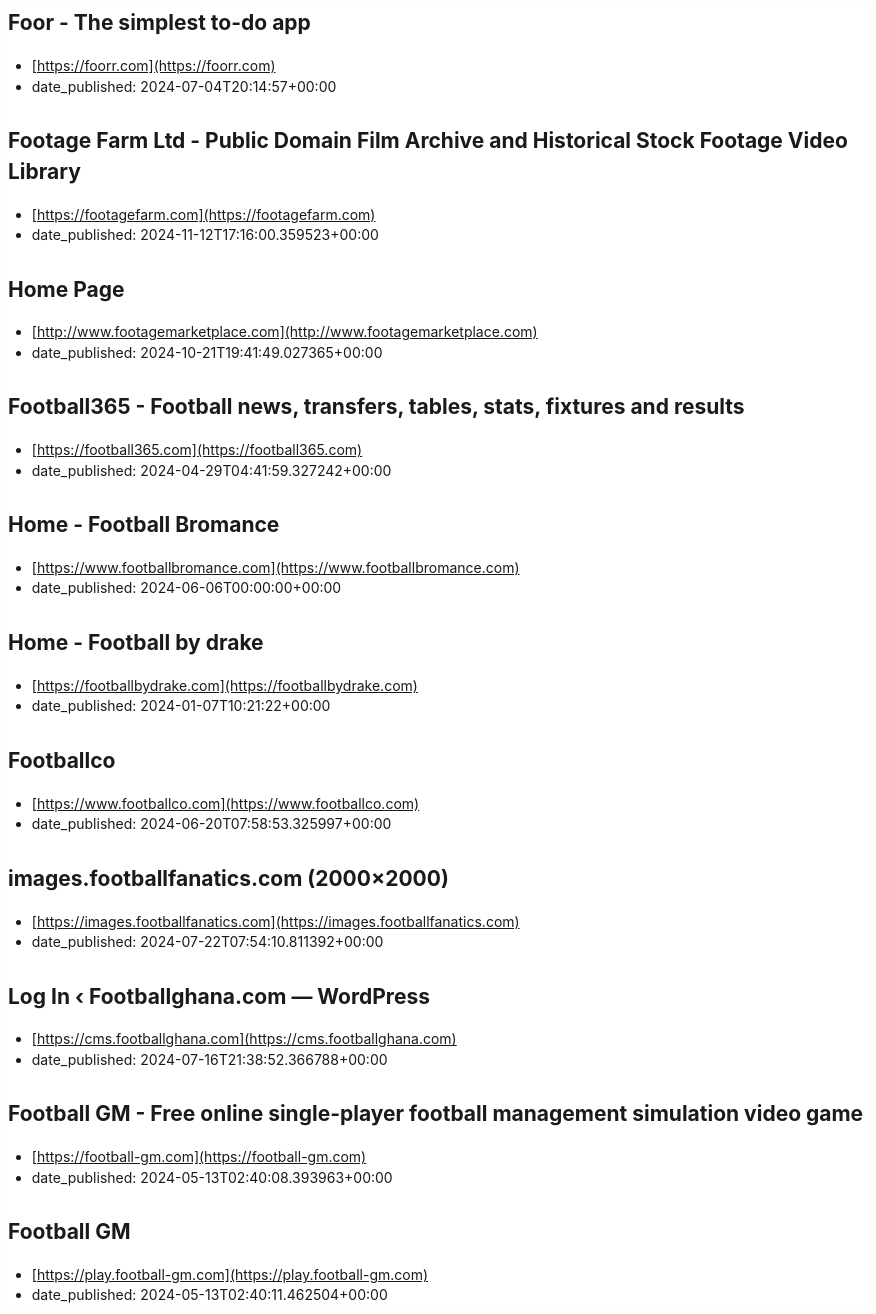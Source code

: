  ## Foor - The simplest to-do app
 - [https://foorr.com](https://foorr.com)
 - date_published: 2024-07-04T20:14:57+00:00

 ## Footage Farm Ltd - Public Domain Film Archive and Historical Stock Footage Video Library
 - [https://footagefarm.com](https://footagefarm.com)
 - date_published: 2024-11-12T17:16:00.359523+00:00

 ## Home Page
 - [http://www.footagemarketplace.com](http://www.footagemarketplace.com)
 - date_published: 2024-10-21T19:41:49.027365+00:00

 ## Football365 - Football news, transfers, tables, stats, fixtures and results
 - [https://football365.com](https://football365.com)
 - date_published: 2024-04-29T04:41:59.327242+00:00

 ## Home - Football Bromance
 - [https://www.footballbromance.com](https://www.footballbromance.com)
 - date_published: 2024-06-06T00:00:00+00:00

 ## Home - Football by drake
 - [https://footballbydrake.com](https://footballbydrake.com)
 - date_published: 2024-01-07T10:21:22+00:00

 ## Footballco
 - [https://www.footballco.com](https://www.footballco.com)
 - date_published: 2024-06-20T07:58:53.325997+00:00

 ## images.footballfanatics.com (2000×2000)
 - [https://images.footballfanatics.com](https://images.footballfanatics.com)
 - date_published: 2024-07-22T07:54:10.811392+00:00

 ## Log In ‹ Footballghana.com — WordPress
 - [https://cms.footballghana.com](https://cms.footballghana.com)
 - date_published: 2024-07-16T21:38:52.366788+00:00

 ## Football GM - Free online single-player football management simulation video game
 - [https://football-gm.com](https://football-gm.com)
 - date_published: 2024-05-13T02:40:08.393963+00:00

 ## Football GM
 - [https://play.football-gm.com](https://play.football-gm.com)
 - date_published: 2024-05-13T02:40:11.462504+00:00
